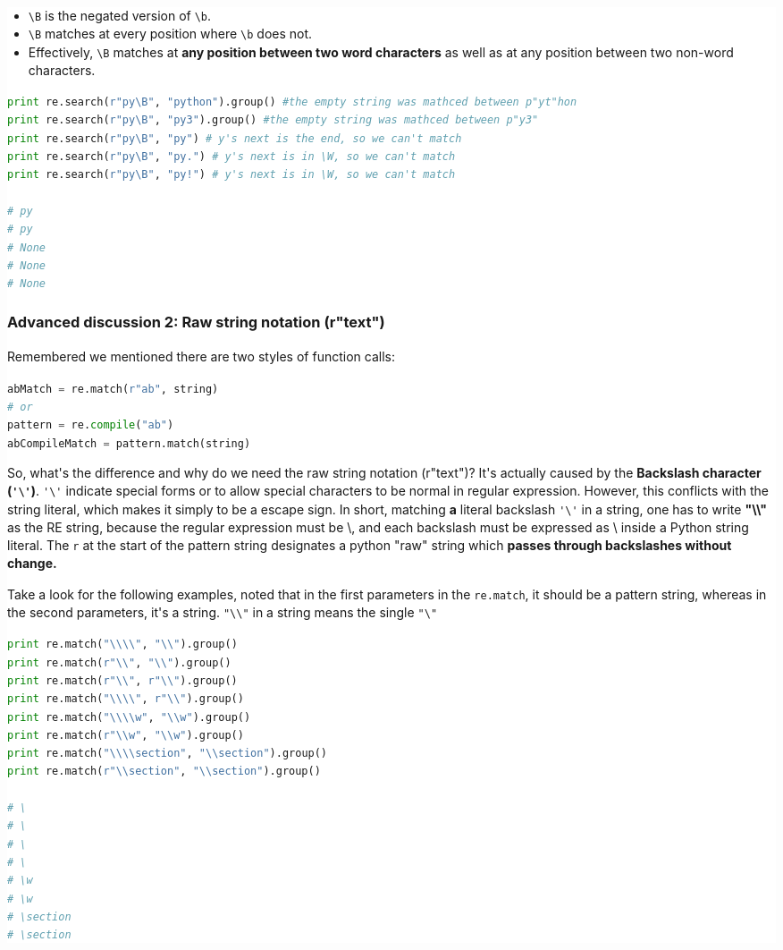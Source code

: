 * `\B` is the negated version of `\b`.
* `\B` matches at every position where `\b` does not.
* Effectively, `\B` matches at **any position between two word characters** as well as at any position between two non-word characters.

```python
print re.search(r"py\B", "python").group() #the empty string was mathced between p"yt"hon
print re.search(r"py\B", "py3").group() #the empty string was mathced between p"y3"
print re.search(r"py\B", "py") # y's next is the end, so we can't match
print re.search(r"py\B", "py.") # y's next is in \W, so we can't match
print re.search(r"py\B", "py!") # y's next is in \W, so we can't match

# py
# py
# None
# None
# None
```

### Advanced discussion 2: Raw string notation (r"text")
Remembered we mentioned there are two styles of function calls:

```python
abMatch = re.match(r"ab", string)
# or
pattern = re.compile("ab")
abCompileMatch = pattern.match(string)    
```

So, what's the difference and why do we need the raw string notation (r"text")? It's actually caused by the **Backslash character (`'\'`)**. `'\'` indicate special forms or to allow special characters to be normal in regular expression. However, this conflicts with the string literal, which makes it simply to be a escape sign. In short, matching **a** literal backslash `'\'` in a string, one has to write **"\\\\"** as the RE string, because the regular expression must be \\, and each backslash must be expressed as \\ inside a Python string literal. The `r` at the start of the pattern string designates a python "raw" string which **passes through backslashes without change.**

Take a look for the following examples, noted that in the first parameters in the `re.match`, it should be a pattern string, whereas in the second parameters, it's a string. `"\\"` in a string means the single `"\"`


```python
print re.match("\\\\", "\\").group()
print re.match(r"\\", "\\").group()
print re.match(r"\\", r"\\").group()
print re.match("\\\\", r"\\").group()
print re.match("\\\\w", "\\w").group()
print re.match(r"\\w", "\\w").group()
print re.match("\\\\section", "\\section").group()
print re.match(r"\\section", "\\section").group()

# \
# \
# \
# \
# \w
# \w
# \section
# \section
```
